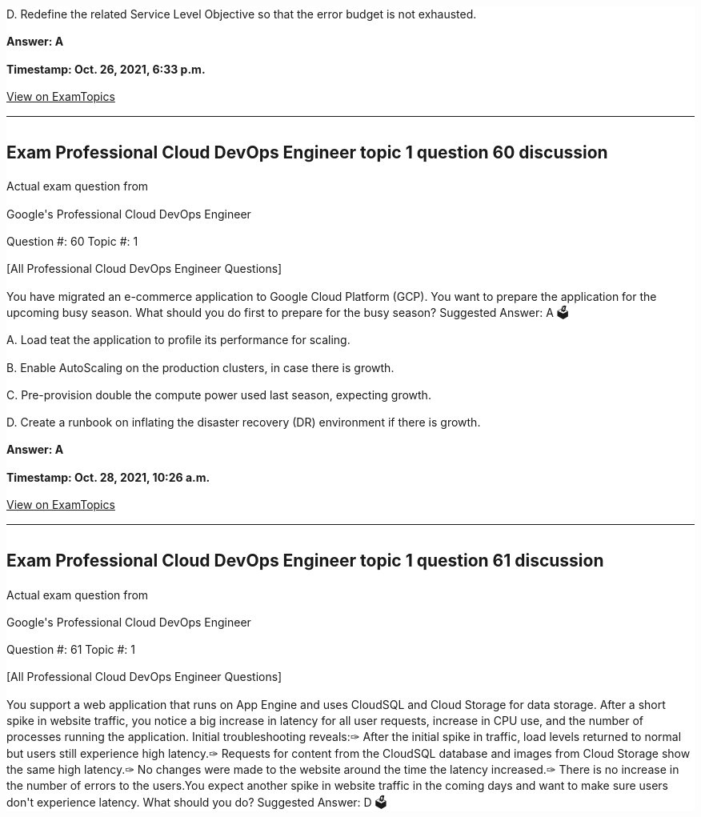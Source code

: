 D. Redefine the related Service Level Objective so that the error budget is not exhausted.

**Answer: A**

**Timestamp: Oct. 26, 2021, 6:33 p.m.**

[View on ExamTopics](https://www.examtopics.com/discussions/google/view/64824-exam-professional-cloud-devops-engineer-topic-1-question-59/)

---

## Exam Professional Cloud DevOps Engineer topic 1 question 60 discussion

Actual exam question from

Google's
Professional Cloud DevOps Engineer

Question #: 60
Topic #: 1

[All Professional Cloud DevOps Engineer Questions]

You have migrated an e-commerce application to Google Cloud Platform (GCP). You want to prepare the application for the upcoming busy season. What should you do first to prepare for the busy season?
Suggested Answer: A 🗳️

A. Load teat the application to profile its performance for scaling.

B. Enable AutoScaling on the production clusters, in case there is growth.

C. Pre-provision double the compute power used last season, expecting growth.

D. Create a runbook on inflating the disaster recovery (DR) environment if there is growth.

**Answer: A**

**Timestamp: Oct. 28, 2021, 10:26 a.m.**

[View on ExamTopics](https://www.examtopics.com/discussions/google/view/64985-exam-professional-cloud-devops-engineer-topic-1-question-60/)

---

## Exam Professional Cloud DevOps Engineer topic 1 question 61 discussion

Actual exam question from

Google's
Professional Cloud DevOps Engineer

Question #: 61
Topic #: 1

[All Professional Cloud DevOps Engineer Questions]

You support a web application that runs on App Engine and uses CloudSQL and Cloud Storage for data storage. After a short spike in website traffic, you notice a big increase in latency for all user requests, increase in CPU use, and the number of processes running the application. Initial troubleshooting reveals:✑ After the initial spike in traffic, load levels returned to normal but users still experience high latency.✑ Requests for content from the CloudSQL database and images from Cloud Storage show the same high latency.✑ No changes were made to the website around the time the latency increased.✑ There is no increase in the number of errors to the users.You expect another spike in website traffic in the coming days and want to make sure users don't experience latency. What should you do?
Suggested Answer: D 🗳️
